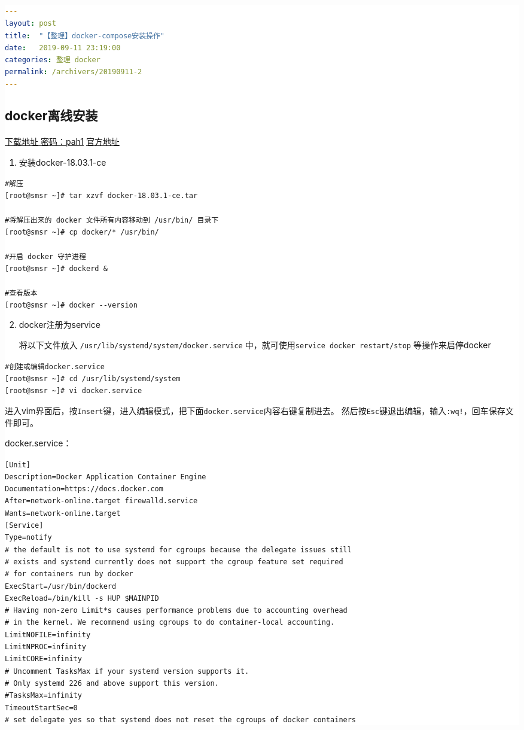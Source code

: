 ```yaml
---
layout: post
title:  "【整理】docker-compose安装操作"
date:   2019-09-11 23:19:00
categories: 整理 docker
permalink: /archivers/20190911-2
---
```


## docker离线安装
[下载地址 密码：pah1](https://pan.baidu.com/s/1YZLBocHpUmGQZdc5FTdgzw)
[官方地址](https://download.docker.com/linux/static/stable/)

 1. 安装docker-18.03.1-ce

```
#解压
[root@smsr ~]# tar xzvf docker-18.03.1-ce.tar 

#将解压出来的 docker 文件所有内容移动到 /usr/bin/ 目录下
[root@smsr ~]# cp docker/* /usr/bin/

#开启 docker 守护进程
[root@smsr ~]# dockerd &

#查看版本
[root@smsr ~]# docker --version
```

 2. docker注册为service

	将以下文件放入 `/usr/lib/systemd/system/docker.service` 中，就可使用`service docker restart/stop` 等操作来启停docker
 
```
#创建或编辑docker.service
[root@smsr ~]# cd /usr/lib/systemd/system
[root@smsr ~]# vi docker.service
```
进入vim界面后，按`Insert`键，进入编辑模式，把下面`docker.service`内容右键复制进去。
然后按`Esc`键退出编辑，输入`:wq!`，回车保存文件即可。

docker.service：
```
[Unit]
Description=Docker Application Container Engine
Documentation=https://docs.docker.com
After=network-online.target firewalld.service
Wants=network-online.target
[Service]
Type=notify
# the default is not to use systemd for cgroups because the delegate issues still
# exists and systemd currently does not support the cgroup feature set required
# for containers run by docker
ExecStart=/usr/bin/dockerd
ExecReload=/bin/kill -s HUP $MAINPID
# Having non-zero Limit*s causes performance problems due to accounting overhead
# in the kernel. We recommend using cgroups to do container-local accounting.
LimitNOFILE=infinity
LimitNPROC=infinity
LimitCORE=infinity
# Uncomment TasksMax if your systemd version supports it.
# Only systemd 226 and above support this version.
#TasksMax=infinity
TimeoutStartSec=0
# set delegate yes so that systemd does not reset the cgroups of docker containers
```